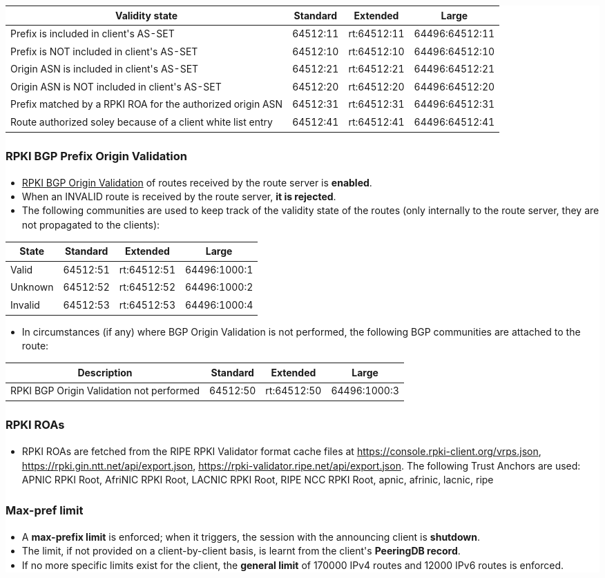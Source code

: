 
| Validity state | Standard | Extended | Large |
| --- | --- | --- | --- |
| Prefix is included in client's AS-SET | 64512:11 | rt:64512:11 | 64496:64512:11 |
| Prefix is NOT included in client's AS-SET | 64512:10 | rt:64512:10 | 64496:64512:10 |
| Origin ASN is included in client's AS-SET | 64512:21 | rt:64512:21 | 64496:64512:21 |
| Origin ASN is NOT included in client's AS-SET | 64512:20 | rt:64512:20 | 64496:64512:20 |
| Prefix matched by a RPKI ROA for the authorized origin ASN | 64512:31 | rt:64512:31 | 64496:64512:31 |
| Route authorized soley because of a client white list entry | 64512:41 | rt:64512:41 | 64496:64512:41 |

### RPKI BGP Prefix Origin Validation


* [RPKI BGP Origin Validation](https://tools.ietf.org/html/rfc6483) of routes received by the route server is **enabled**.
* When an INVALID route is received by the route server, **it is rejected**.
* The following communities are used to keep track of the validity state of the routes (only internally to the route server, they are not propagated to the clients):


| State | Standard | Extended | Large |
| --- | --- | --- | --- |
| Valid | 64512:51 | rt:64512:51 | 64496:1000:1 |
| Unknown | 64512:52 | rt:64512:52 | 64496:1000:2 |
| Invalid | 64512:53 | rt:64512:53 | 64496:1000:4 |
* In circumstances (if any) where BGP Origin Validation is not performed, the following BGP communities are attached to the route:

| Description | Standard | Extended | Large |
| --- | --- | --- | --- |
| RPKI BGP Origin Validation not performed | 64512:50 | rt:64512:50 | 64496:1000:3 |




### RPKI ROAs


* RPKI ROAs are fetched from the RIPE RPKI Validator format cache files at <a href="https://console.rpki-client.org/vrps.json" rel="noopener">https://console.rpki-client.org/vrps.json</a>, <a href="https://rpki.gin.ntt.net/api/export.json" rel="noopener">https://rpki.gin.ntt.net/api/export.json</a>, <a href="https://rpki-validator.ripe.net/api/export.json" rel="noopener">https://rpki-validator.ripe.net/api/export.json</a>. The following Trust Anchors are used: APNIC RPKI Root, AfriNIC RPKI Root, LACNIC RPKI Root, RIPE NCC RPKI Root, apnic, afrinic, lacnic, ripe

### Max-pref limit


* A **max-prefix limit** is enforced; when it triggers, the session with the announcing client is **shutdown**.
* The limit, if not provided on a client-by-client basis, is learnt from the client's **PeeringDB record**.
* If no more specific limits exist for the client, the **general limit** of 170000 IPv4 routes and 12000 IPv6 routes is enforced.
